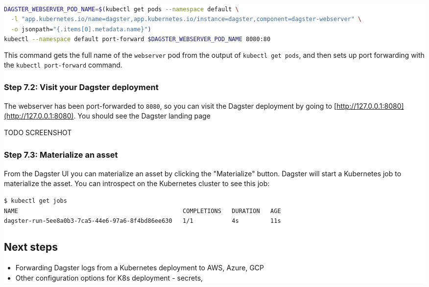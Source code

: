 ```bash
DAGSTER_WEBSERVER_POD_NAME=$(kubectl get pods --namespace default \
  -l "app.kubernetes.io/name=dagster,app.kubernetes.io/instance=dagster,component=dagster-webserver" \
  -o jsonpath="{.items[0].metadata.name}")
kubectl --namespace default port-forward $DAGSTER_WEBSERVER_POD_NAME 8080:80
```

This command gets the full name of the `webserver` pod from the output of `kubectl get pods`, and then sets up port forwarding with the `kubectl port-forward` command.

### Step 7.2: Visit your Dagster deployment
The webserver has been port-forwarded to `8080`, so you can visit the Dagster deployment by going to [http://127.0.0.1:8080](http://127.0.0.1:8080). You should see the Dagster landing page

TODO SCREENSHOT


### Step 7.3: Materialize an asset
From the Dagster UI you can materialize an asset by clicking the "Materialize" button. Dagster will start a Kubernetes job to materialize the asset. You can introspect on the Kubernetes cluster to see this job:


```bash
$ kubectl get jobs
NAME                                               COMPLETIONS   DURATION   AGE
dagster-run-5ee8a0b3-7ca5-44e6-97a6-8f4bd86ee630   1/1           4s         11s
```


## Next steps
- Forwarding Dagster logs from a Kubernetes deployment to AWS, Azure, GCP
- Other configuration options for K8s deployment - secrets,
